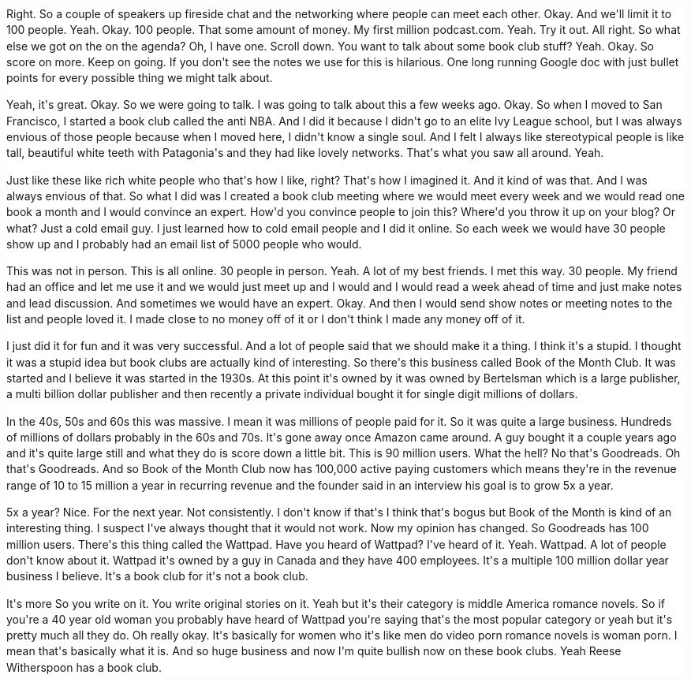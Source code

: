 Right. So a couple of speakers up fireside chat and the networking where people can meet each other. Okay. And we'll limit it to 100 people. Yeah. Okay. 100 people. That some amount of money. My first million podcast.com. Yeah. Try it out. All right. So what else we got on the on the agenda? Oh, I have one. Scroll down. You want to talk about some book club stuff? Yeah. Okay. So score on more. Keep on going. If you don't see the notes we use for this is hilarious. One long running Google doc with just bullet points for every possible thing we might talk about.

Yeah, it's great. Okay. So we were going to talk. I was going to talk about this a few weeks ago. Okay. So when I moved to San Francisco, I started a book club called the anti NBA. And I did it because I didn't go to an elite Ivy League school, but I was always envious of those people because when I moved here, I didn't know a single soul. And I felt I always like stereotypical people is like tall, beautiful white teeth with Patagonia's and they had like lovely networks. That's what you saw all around. Yeah.

Just like these like rich white people who that's how I like, right? That's how I imagined it. And it kind of was that. And I was always envious of that. So what I did was I created a book club meeting where we would meet every week and we would read one book a month and I would convince an expert. How'd you convince people to join this? Where'd you throw it up on your blog? Or what? Just a cold email guy. I just learned how to cold email people and I did it online. So each week we would have 30 people show up and I probably had an email list of 5000 people who would.

This was not in person. This is all online. 30 people in person. Yeah. A lot of my best friends. I met this way. 30 people. My friend had an office and let me use it and we would just meet up and I would and I would read a week ahead of time and just make notes and lead discussion. And sometimes we would have an expert. Okay. And then I would send show notes or meeting notes to the list and people loved it. I made close to no money off of it or I don't think I made any money off of it.

I just did it for fun and it was very successful. And a lot of people said that we should make it a thing. I think it's a stupid. I thought it was a stupid idea but book clubs are actually kind of interesting. So there's this business called Book of the Month Club. It was started and I believe it was started in the 1930s. At this point it's owned by it was owned by Bertelsman which is a large publisher, a multi billion dollar publisher and then recently a private individual bought it for single digit millions of dollars.

In the 40s, 50s and 60s this was massive. I mean it was millions of people paid for it. So it was quite a large business. Hundreds of millions of dollars probably in the 60s and 70s. It's gone away once Amazon came around. A guy bought it a couple years ago and it's quite large still and what they do is score down a little bit. This is 90 million users. What the hell? No that's Goodreads. Oh that's Goodreads. And so Book of the Month Club now has 100,000 active paying customers which means they're in the revenue range of 10 to 15 million a year in recurring revenue and the founder said in an interview his goal is to grow 5x a year.

5x a year? Nice. For the next year. Not consistently. I don't know if that's I think that's bogus but Book of the Month is kind of an interesting thing. I suspect I've always thought that it would not work. Now my opinion has changed. So Goodreads has 100 million users. There's this thing called the Wattpad. Have you heard of Wattpad? I've heard of it. Yeah. Wattpad. A lot of people don't know about it. Wattpad it's owned by a guy in Canada and they have 400 employees. It's a multiple 100 million dollar year business I believe. It's a book club for it's not a book club.

It's more So you write on it. You write original stories on it. Yeah but it's their category is middle America romance novels. So if you're a 40 year old woman you probably have heard of Wattpad you're saying that's the most popular category or yeah but it's pretty much all they do. Oh really okay. It's basically for women who it's like men do video porn romance novels is woman porn. I mean that's basically what it is. And so huge business and now I'm quite bullish now on these book clubs. Yeah Reese Witherspoon has a book club.
